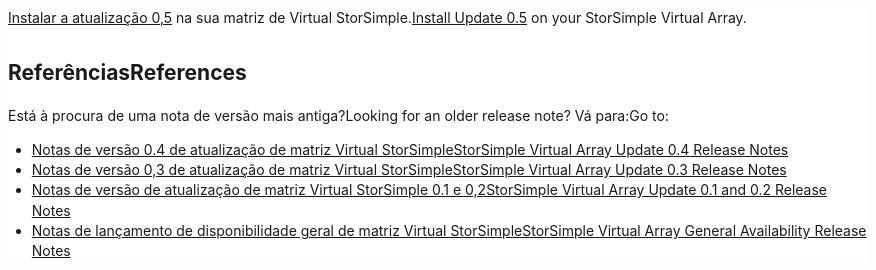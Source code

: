 <span data-ttu-id="b9140-219">[Instalar a atualização 0,5](storsimple-virtual-array-install-update-05.md) na sua matriz de Virtual StorSimple.</span><span class="sxs-lookup"><span data-stu-id="b9140-219">[Install Update 0.5](storsimple-virtual-array-install-update-05.md) on your StorSimple Virtual Array.</span></span>

## <a name="references"></a><span data-ttu-id="b9140-220">Referências</span><span class="sxs-lookup"><span data-stu-id="b9140-220">References</span></span>
<span data-ttu-id="b9140-221">Está à procura de uma nota de versão mais antiga?</span><span class="sxs-lookup"><span data-stu-id="b9140-221">Looking for an older release note?</span></span> <span data-ttu-id="b9140-222">Vá para:</span><span class="sxs-lookup"><span data-stu-id="b9140-222">Go to:</span></span>

* [<span data-ttu-id="b9140-223">Notas de versão 0.4 de atualização de matriz Virtual StorSimple</span><span class="sxs-lookup"><span data-stu-id="b9140-223">StorSimple Virtual Array Update 0.4 Release Notes</span></span>](storsimple-virtual-array-update-04-release-notes.md)
* [<span data-ttu-id="b9140-224">Notas de versão 0,3 de atualização de matriz Virtual StorSimple</span><span class="sxs-lookup"><span data-stu-id="b9140-224">StorSimple Virtual Array Update 0.3 Release Notes</span></span>](storsimple-ova-update-03-release-notes.md)
* [<span data-ttu-id="b9140-225">Notas de versão de atualização de matriz Virtual StorSimple 0.1 e 0,2</span><span class="sxs-lookup"><span data-stu-id="b9140-225">StorSimple Virtual Array Update 0.1 and 0.2 Release Notes</span></span>](storsimple-ova-update-01-release-notes.md)
* [<span data-ttu-id="b9140-226">Notas de lançamento de disponibilidade geral de matriz Virtual StorSimple</span><span class="sxs-lookup"><span data-stu-id="b9140-226">StorSimple Virtual Array General Availability Release Notes</span></span>](storsimple-ova-pp-release-notes.md)


